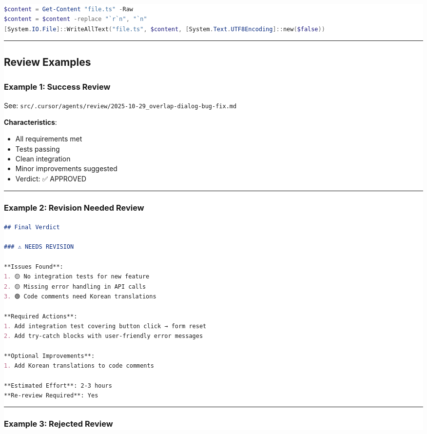 
```powershell
$content = Get-Content "file.ts" -Raw
$content = $content -replace "`r`n", "`n"
[System.IO.File]::WriteAllText("file.ts", $content, [System.Text.UTF8Encoding]::new($false))
```

---

## Review Examples


### Example 1: Success Review


See: `src/.cursor/agents/review/2025-10-29_overlap-dialog-bug-fix.md`

**Characteristics**:
- All requirements met
- Tests passing
- Clean integration
- Minor improvements suggested
- Verdict: ✅ APPROVED

---

### Example 2: Revision Needed Review


```markdown
## Final Verdict

### ⚠️ NEEDS REVISION

**Issues Found**:
1. 🟡 No integration tests for new feature
2. 🟡 Missing error handling in API calls
3. 🟢 Code comments need Korean translations

**Required Actions**:
1. Add integration test covering button click → form reset
2. Add try-catch blocks with user-friendly error messages

**Optional Improvements**:
1. Add Korean translations to code comments

**Estimated Effort**: 2-3 hours
**Re-review Required**: Yes
```

---

### Example 3: Rejected Review


